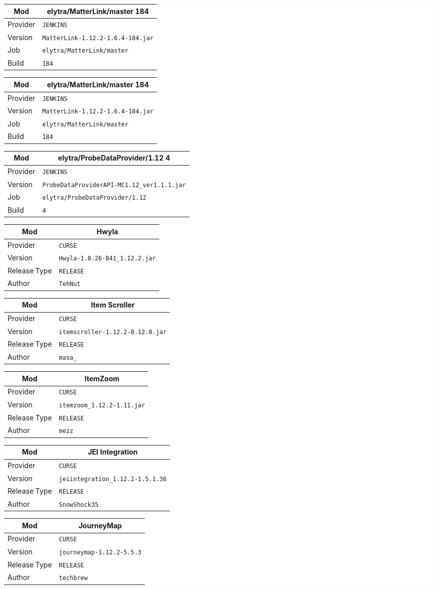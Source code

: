 Mod | elytra/MatterLink/master 184
---|---
Provider | `JENKINS`
Version | `MatterLink-1.12.2-1.6.4-184.jar`
Job | `elytra/MatterLink/master`
Build | `184`

Mod | elytra/MatterLink/master 184
---|---
Provider | `JENKINS`
Version | `MatterLink-1.12.2-1.6.4-184.jar`
Job | `elytra/MatterLink/master`
Build | `184`

Mod | elytra/ProbeDataProvider/1.12 4
---|---
Provider | `JENKINS`
Version | `ProbeDataProviderAPI-MC1.12_ver1.1.1.jar`
Job | `elytra/ProbeDataProvider/1.12`
Build | `4`

Mod | Hwyla
---|---
Provider | `CURSE`
Version | `Hwyla-1.8.26-B41_1.12.2.jar`
Release Type | `RELEASE`
Author | `TehNut`

Mod | Item Scroller
---|---
Provider | `CURSE`
Version | `itemscroller-1.12.2-0.12.0.jar`
Release Type | `RELEASE`
Author | `masa_`

Mod | ItemZoom
---|---
Provider | `CURSE`
Version | `itemzoom_1.12.2-1.11.jar`
Release Type | `RELEASE`
Author | `mezz`

Mod | JEI Integration
---|---
Provider | `CURSE`
Version | `jeiintegration_1.12.2-1.5.1.36`
Release Type | `RELEASE`
Author | `SnowShock35`

Mod | JourneyMap
---|---
Provider | `CURSE`
Version | `journeymap-1.12.2-5.5.3`
Release Type | `RELEASE`
Author | `techbrew`
